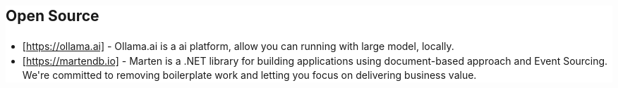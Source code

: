 ## Open Source

- [https://ollama.ai] - Ollama.ai is a ai platform, allow you can running with large model, locally.
- [https://martendb.io] - Marten is a .NET library for building applications using document-based approach and Event Sourcing. We're committed to removing boilerplate work and letting you focus on delivering business value.